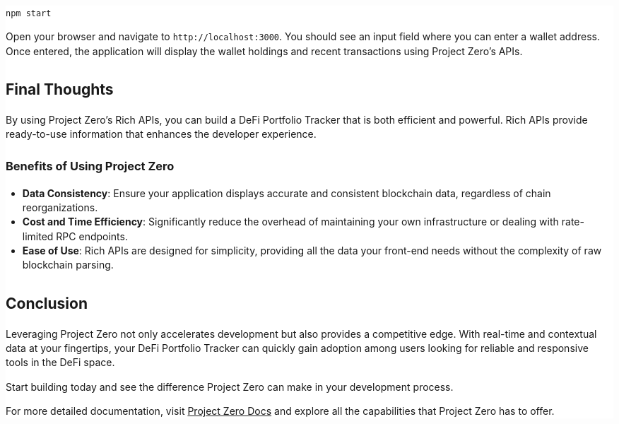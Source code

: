    ```bash
   npm start
   ```

   Open your browser and navigate to `http://localhost:3000`. You should see an input field where you can enter a wallet address. Once entered, the application will display the wallet holdings and recent transactions using Project Zero’s APIs.

## Final Thoughts

By using Project Zero’s Rich APIs, you can build a DeFi Portfolio Tracker that is both efficient and powerful. Rich APIs provide ready-to-use information that enhances the developer experience.

### Benefits of Using Project Zero

- **Data Consistency**: Ensure your application displays accurate and consistent blockchain data, regardless of chain reorganizations.
- **Cost and Time Efficiency**: Significantly reduce the overhead of maintaining your own infrastructure or dealing with rate-limited RPC endpoints.
- **Ease of Use**: Rich APIs are designed for simplicity, providing all the data your front-end needs without the complexity of raw blockchain parsing.


## Conclusion

Leveraging Project Zero not only accelerates development but also provides a competitive edge. With real-time and contextual data at your fingertips, your DeFi Portfolio Tracker can quickly gain adoption among users looking for reliable and responsive tools in the DeFi space. 

Start building today and see the difference Project Zero can make in your development process.

For more detailed documentation, visit [Project Zero Docs](#) and explore all the capabilities that Project Zero has to offer.